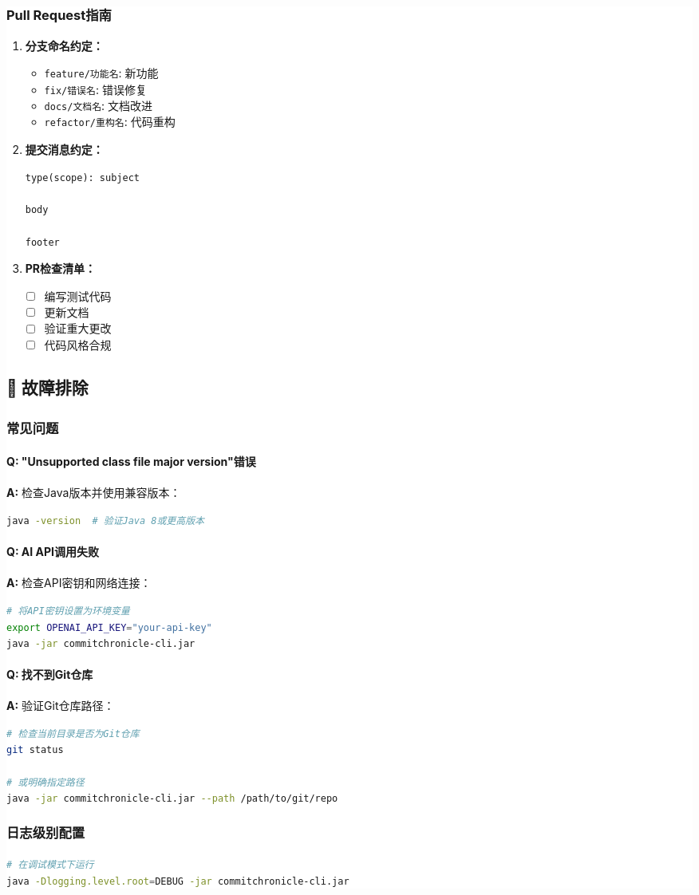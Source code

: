 ### Pull Request指南

1. **分支命名约定：**
   - `feature/功能名`: 新功能
   - `fix/错误名`: 错误修复
   - `docs/文档名`: 文档改进
   - `refactor/重构名`: 代码重构

2. **提交消息约定：**
   ```
   type(scope): subject
   
   body
   
   footer
   ```

3. **PR检查清单：**
   - [ ] 编写测试代码
   - [ ] 更新文档
   - [ ] 验证重大更改
   - [ ] 代码风格合规

## 🐛 故障排除

### 常见问题

#### Q: "Unsupported class file major version"错误
**A:** 检查Java版本并使用兼容版本：
```bash
java -version  # 验证Java 8或更高版本
```

#### Q: AI API调用失败
**A:** 检查API密钥和网络连接：
```bash
# 将API密钥设置为环境变量
export OPENAI_API_KEY="your-api-key"
java -jar commitchronicle-cli.jar
```

#### Q: 找不到Git仓库
**A:** 验证Git仓库路径：
```bash
# 检查当前目录是否为Git仓库
git status

# 或明确指定路径
java -jar commitchronicle-cli.jar --path /path/to/git/repo
```

### 日志级别配置
```bash
# 在调试模式下运行
java -Dlogging.level.root=DEBUG -jar commitchronicle-cli.jar
```
